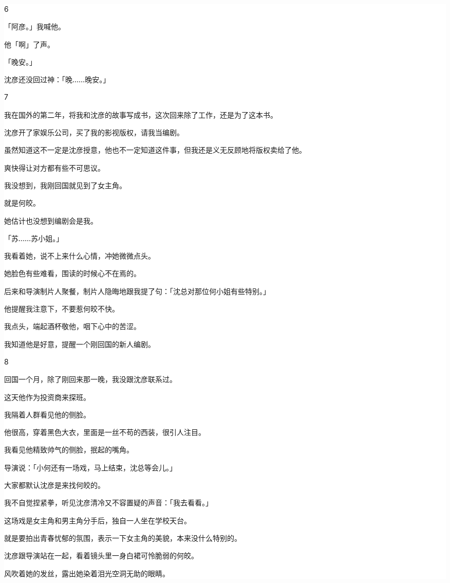 6

「阿彦。」我喊他。

他「啊」了声。

「晚安。」

沈彦还没回过神：「晚……晚安。」

7

我在国外的第二年，将我和沈彦的故事写成书，这次回来除了工作，还是为了这本书。

沈彦开了家娱乐公司，买了我的影视版权，请我当编剧。

虽然知道这不一定是沈彦授意，他也不一定知道这件事，但我还是义无反顾地将版权卖给了他。

爽快得让对方都有些不可思议。

我没想到，我刚回国就见到了女主角。

就是何皎。

她估计也没想到编剧会是我。

「苏……苏小姐。」

我看着她，说不上来什么心情，冲她微微点头。

她脸色有些难看，围读的时候心不在焉的。

后来和导演制片人聚餐，制片人隐晦地跟我提了句：「沈总对那位何小姐有些特别。」

他提醒我注意下，不要惹何皎不快。

我点头，端起酒杯敬他，咽下心中的苦涩。

我知道他是好意，提醒一个刚回国的新人编剧。

8

回国一个月，除了刚回来那一晚，我没跟沈彦联系过。

这天他作为投资商来探班。

我隔着人群看见他的侧脸。

他很高，穿着黑色大衣，里面是一丝不苟的西装，很引人注目。

我看见他精致帅气的侧脸，抿起的嘴角。

导演说：「小何还有一场戏，马上结束，沈总等会儿。」

大家都默认沈彦是来找何皎的。

我不自觉捏紧拳，听见沈彦清冷又不容置疑的声音：「我去看看。」

这场戏是女主角和男主角分手后，独自一人坐在学校天台。

就是要拍出青春忧郁的氛围，表示一下女主角的美貌，本来没什么特别的。

沈彦跟导演站在一起，看着镜头里一身白裙可怜脆弱的何皎。

风吹着她的发丝，露出她染着泪光空洞无助的眼睛。
